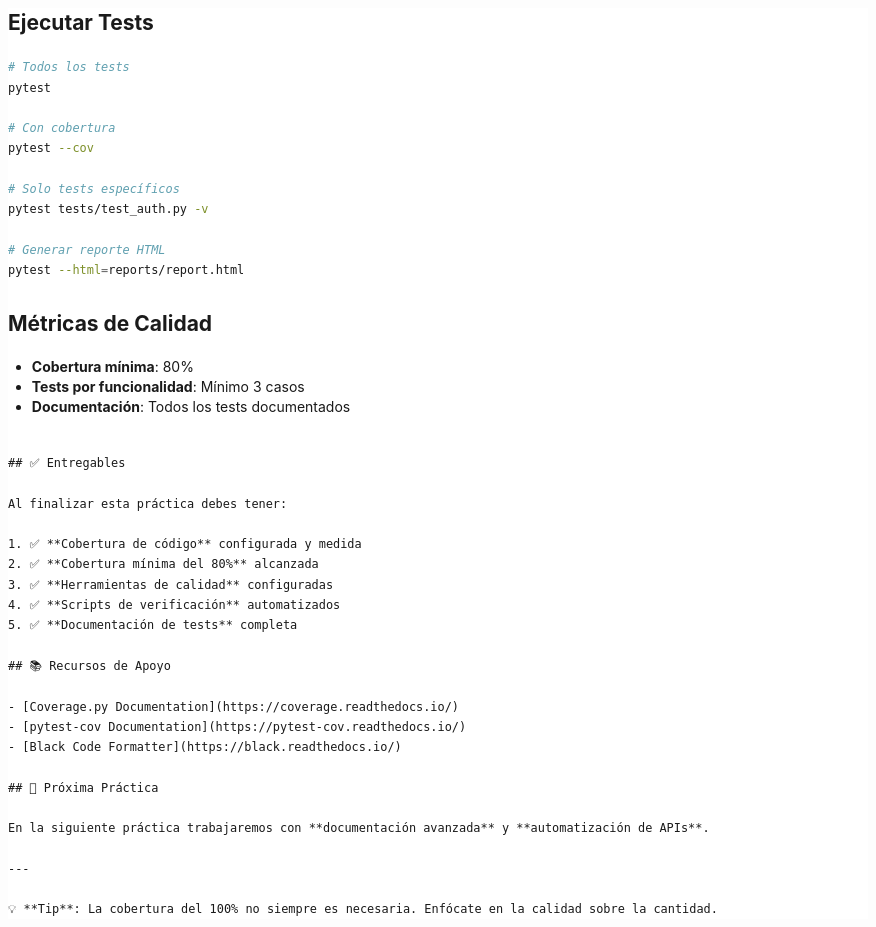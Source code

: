 ````markdown
````

## Ejecutar Tests

```bash
# Todos los tests
pytest

# Con cobertura
pytest --cov

# Solo tests específicos
pytest tests/test_auth.py -v

# Generar reporte HTML
pytest --html=reports/report.html
```

## Métricas de Calidad

- **Cobertura mínima**: 80%
- **Tests por funcionalidad**: Mínimo 3 casos
- **Documentación**: Todos los tests documentados

```

## ✅ Entregables

Al finalizar esta práctica debes tener:

1. ✅ **Cobertura de código** configurada y medida
2. ✅ **Cobertura mínima del 80%** alcanzada
3. ✅ **Herramientas de calidad** configuradas
4. ✅ **Scripts de verificación** automatizados
5. ✅ **Documentación de tests** completa

## 📚 Recursos de Apoyo

- [Coverage.py Documentation](https://coverage.readthedocs.io/)
- [pytest-cov Documentation](https://pytest-cov.readthedocs.io/)
- [Black Code Formatter](https://black.readthedocs.io/)

## 🔗 Próxima Práctica

En la siguiente práctica trabajaremos con **documentación avanzada** y **automatización de APIs**.

---

💡 **Tip**: La cobertura del 100% no siempre es necesaria. Enfócate en la calidad sobre la cantidad.
```
